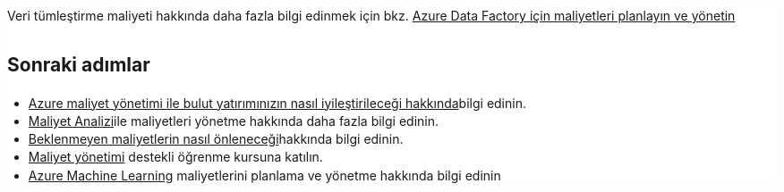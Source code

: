 Veri tümleştirme maliyeti hakkında daha fazla bilgi edinmek için bkz. [Azure Data Factory için maliyetleri planlayın ve yönetin](../data-factory/plan-manage-costs.md)

## <a name="next-steps"></a>Sonraki adımlar

- [Azure maliyet yönetimi ile bulut yatırımınızın nasıl iyileştirileceği hakkında](../cost-management-billing/costs/cost-mgt-best-practices.md?WT.mc_id=costmanagementcontent_docsacmhorizontal_-inproduct-learn)bilgi edinin.
- [Maliyet Analizi](../cost-management-billing/costs/quick-acm-cost-analysis.md?WT.mc_id=costmanagementcontent_docsacmhorizontal_-inproduct-learn)ile maliyetleri yönetme hakkında daha fazla bilgi edinin.
- [Beklenmeyen maliyetlerin nasıl önleneceği](../cost-management-billing/cost-management-billing-overview.md?WT.mc_id=costmanagementcontent_docsacmhorizontal_-inproduct-learn)hakkında bilgi edinin.
- [Maliyet yönetimi](/learn/paths/control-spending-manage-bills?WT.mc_id=costmanagementcontent_docsacmhorizontal_-inproduct-learn) destekli öğrenme kursuna katılın.
- [Azure Machine Learning](../machine-learning/concept-plan-manage-cost.md) maliyetlerini planlama ve yönetme hakkında bilgi edinin
